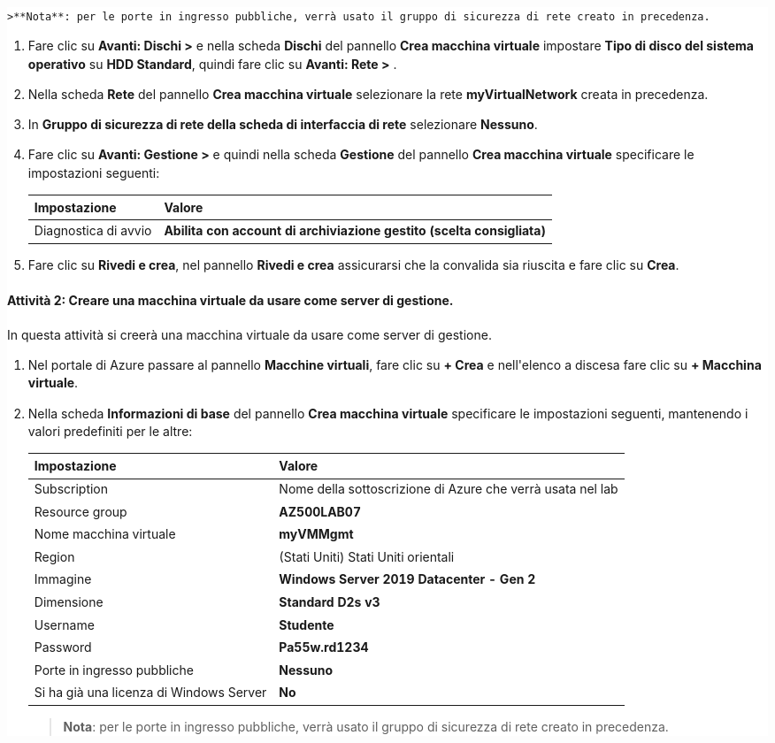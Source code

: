     >**Nota**: per le porte in ingresso pubbliche, verrà usato il gruppo di sicurezza di rete creato in precedenza. 

1. Fare clic su **Avanti: Dischi >** e nella scheda **Dischi** del pannello **Crea macchina virtuale** impostare **Tipo di disco del sistema operativo** su **HDD Standard**, quindi fare clic su **Avanti: Rete >** .

1. Nella scheda **Rete** del pannello **Crea macchina virtuale** selezionare la rete **myVirtualNetwork** creata in precedenza.

1. In **Gruppo di sicurezza di rete della scheda di interfaccia di rete** selezionare **Nessuno**.

1. Fare clic su **Avanti: Gestione >** e quindi nella scheda **Gestione** del pannello **Crea macchina virtuale** specificare le impostazioni seguenti:

   |Impostazione|Valore|
   |---|---|
   |Diagnostica di avvio|**Abilita con account di archiviazione gestito (scelta consigliata)**|

1. Fare clic su **Rivedi e crea**, nel pannello **Rivedi e crea** assicurarsi che la convalida sia riuscita e fare clic su **Crea**.

#### <a name="task-2-create-a-virtual-machine-to-use-as-a-management-server"></a>Attività 2: Creare una macchina virtuale da usare come server di gestione. 

In questa attività si creerà una macchina virtuale da usare come server di gestione.

1. Nel portale di Azure passare al pannello **Macchine virtuali**, fare clic su **+ Crea** e nell'elenco a discesa fare clic su **+ Macchina virtuale**.

1. Nella scheda **Informazioni di base** del pannello **Crea macchina virtuale** specificare le impostazioni seguenti, mantenendo i valori predefiniti per le altre:

   |Impostazione|Valore|
   |---|---|
   |Subscription|Nome della sottoscrizione di Azure che verrà usata nel lab|
   |Resource group|**AZ500LAB07**|
   |Nome macchina virtuale|**myVMMgmt**|
   |Region|(Stati Uniti) Stati Uniti orientali|
   |Immagine|**Windows Server 2019 Datacenter - Gen 2**|
   |Dimensione|**Standard D2s v3**|
   |Username|**Studente**|
   |Password|**Pa55w.rd1234**|
   |Porte in ingresso pubbliche|**Nessuno**|
   |Si ha già una licenza di Windows Server|**No**|

    >**Nota**: per le porte in ingresso pubbliche, verrà usato il gruppo di sicurezza di rete creato in precedenza. 
